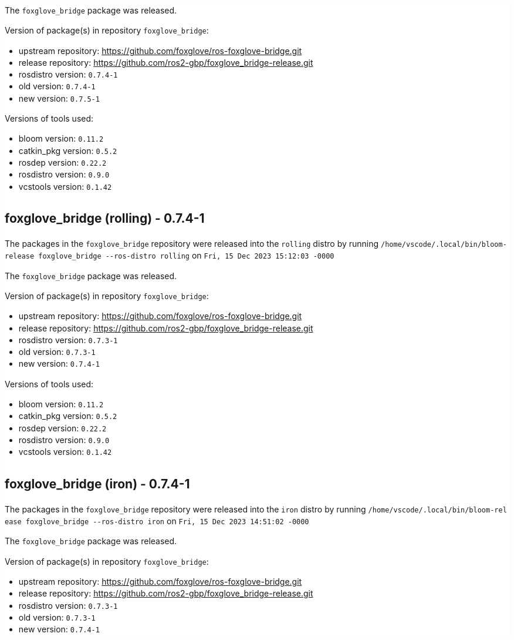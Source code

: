 The `foxglove_bridge` package was released.

Version of package(s) in repository `foxglove_bridge`:

- upstream repository: https://github.com/foxglove/ros-foxglove-bridge.git
- release repository: https://github.com/ros2-gbp/foxglove_bridge-release.git
- rosdistro version: `0.7.4-1`
- old version: `0.7.4-1`
- new version: `0.7.5-1`

Versions of tools used:

- bloom version: `0.11.2`
- catkin_pkg version: `0.5.2`
- rosdep version: `0.22.2`
- rosdistro version: `0.9.0`
- vcstools version: `0.1.42`


## foxglove_bridge (rolling) - 0.7.4-1

The packages in the `foxglove_bridge` repository were released into the `rolling` distro by running `/home/vscode/.local/bin/bloom-release foxglove_bridge --ros-distro rolling` on `Fri, 15 Dec 2023 15:12:03 -0000`

The `foxglove_bridge` package was released.

Version of package(s) in repository `foxglove_bridge`:

- upstream repository: https://github.com/foxglove/ros-foxglove-bridge.git
- release repository: https://github.com/ros2-gbp/foxglove_bridge-release.git
- rosdistro version: `0.7.3-1`
- old version: `0.7.3-1`
- new version: `0.7.4-1`

Versions of tools used:

- bloom version: `0.11.2`
- catkin_pkg version: `0.5.2`
- rosdep version: `0.22.2`
- rosdistro version: `0.9.0`
- vcstools version: `0.1.42`


## foxglove_bridge (iron) - 0.7.4-1

The packages in the `foxglove_bridge` repository were released into the `iron` distro by running `/home/vscode/.local/bin/bloom-release foxglove_bridge --ros-distro iron` on `Fri, 15 Dec 2023 14:51:02 -0000`

The `foxglove_bridge` package was released.

Version of package(s) in repository `foxglove_bridge`:

- upstream repository: https://github.com/foxglove/ros-foxglove-bridge.git
- release repository: https://github.com/ros2-gbp/foxglove_bridge-release.git
- rosdistro version: `0.7.3-1`
- old version: `0.7.3-1`
- new version: `0.7.4-1`
